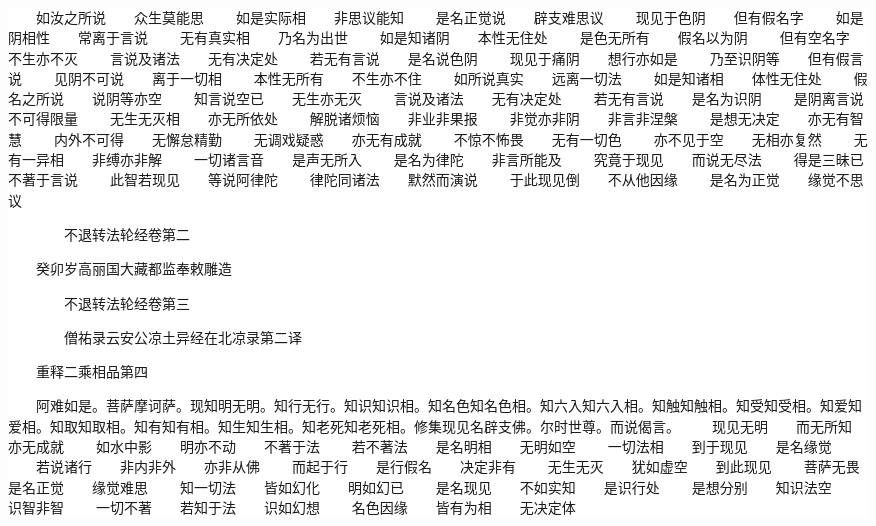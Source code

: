　　如汝之所说　　众生莫能思
　　如是实际相　　非思议能知
　　是名正觉说　　辟支难思议
　　现见于色阴　　但有假名字
　　如是阴相性　　常离于言说
　　无有真实相　　乃名为出世
　　如是知诸阴　　本性无住处
　　是色无所有　　假名以为阴
　　但有空名字　　不生亦不灭
　　言说及诸法　　无有决定处
　　若无有言说　　是名说色阴
　　现见于痛阴　　想行亦如是
　　乃至识阴等　　但有假言说
　　见阴不可说　　离于一切相
　　本性无所有　　不生亦不住
　　如所说真实　　远离一切法
　　如是知诸相　　体性无住处
　　假名之所说　　说阴等亦空
　　知言说空已　　无生亦无灭
　　言说及诸法　　无有决定处
　　若无有言说　　是名为识阴
　　是阴离言说　　不可得限量
　　无生无灭相　　亦无所依处
　　解脱诸烦恼　　非业非果报
　　非觉亦非阴　　非言非涅槃
　　是想无决定　　亦无有智慧
　　内外不可得　　无懈怠精勤
　　无调戏疑惑　　亦无有成就
　　不惊不怖畏　　无有一切色
　　亦不见于空　　无相亦复然
　　无有一异相　　非缚亦非解
　　一切诸言音　　是声无所入
　　是名为律陀　　非言所能及
　　究竟于现见　　而说无尽法
　　得是三昧已　　不著于言说
　　此智若现见　　等说阿律陀
　　律陀同诸法　　默然而演说
　　于此现见倒　　不从他因缘
　　是名为正觉　　缘觉不思议


　　　　不退转法轮经卷第二

　　癸卯岁高丽国大藏都监奉敕雕造


　　　　不退转法轮经卷第三

　　　　僧祐录云安公凉土异经在北凉录第二译

　　重释二乘相品第四

　　阿难如是。菩萨摩诃萨。现知明无明。知行无行。知识知识相。知名色知名色相。知六入知六入相。知触知触相。知受知受相。知爱知爱相。知取知取相。知有知有相。知生知生相。知老死知老死相。修集现见名辟支佛。尔时世尊。而说偈言。
　　现见无明　　而无所知　　亦无成就
　　如水中影　　明亦不动　　不著于法
　　若不著法　　是名明相　　无明如空
　　一切法相　　到于现见　　是名缘觉
　　若说诸行　　非内非外　　亦非从佛
　　而起于行　　是行假名　　决定非有
　　无生无灭　　犹如虚空　　到此现见
　　菩萨无畏　　是名正觉　　缘觉难思
　　知一切法　　皆如幻化　　明如幻已
　　是名现见　　不如实知　　是识行处
　　是想分别　　知识法空　　识智非智
　　一切不著　　若知于法　　识如幻想
　　名色因缘　　皆有为相　　无决定体